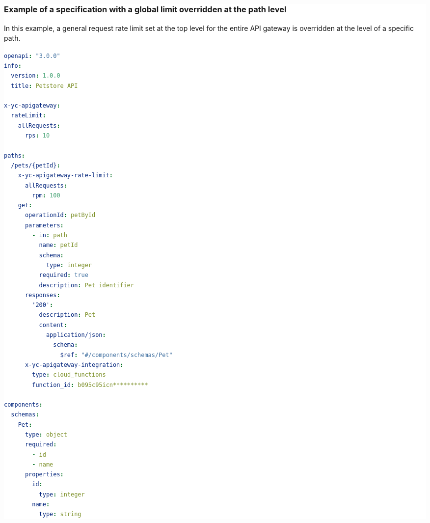 ### Example of a specification with a global limit overridden at the path level

In this example, a general request rate limit set at the top level for the entire API gateway is overridden at the level of a specific path.

```yaml
openapi: "3.0.0"
info:
  version: 1.0.0
  title: Petstore API

x-yc-apigateway:
  rateLimit:
    allRequests:
      rps: 10

paths:
  /pets/{petId}:
    x-yc-apigateway-rate-limit:
      allRequests:
        rpm: 100
    get:
      operationId: petById
      parameters:
        - in: path
          name: petId
          schema:
            type: integer
          required: true
          description: Pet identifier
      responses:
        '200':
          description: Pet
          content:
            application/json:
              schema:
                $ref: "#/components/schemas/Pet"
      x-yc-apigateway-integration:
        type: cloud_functions
        function_id: b095c95icn**********

components:
  schemas:
    Pet:
      type: object
      required:
        - id
        - name
      properties:
        id:
          type: integer
        name:
          type: string
```
